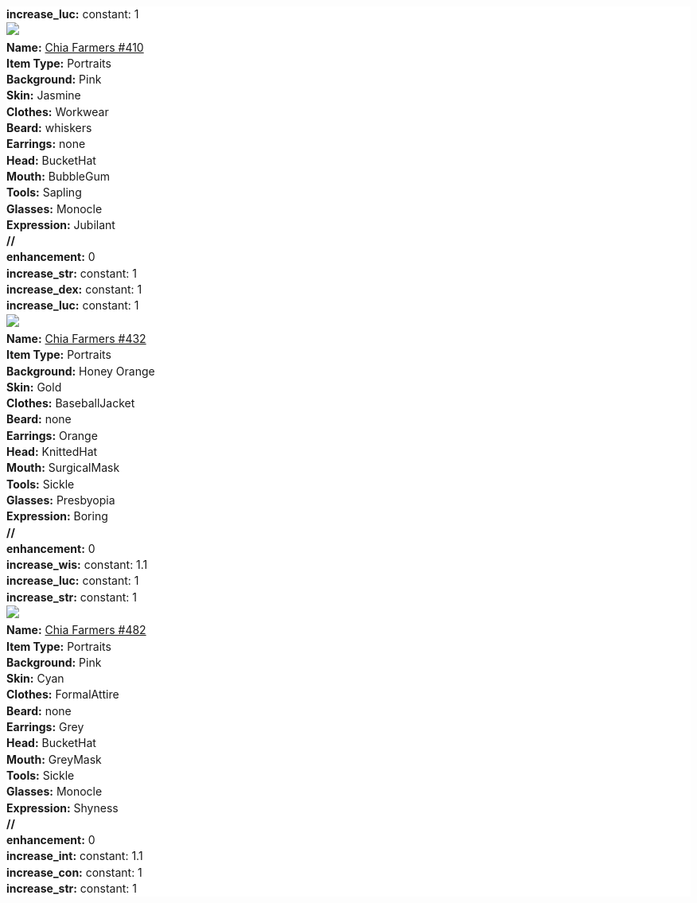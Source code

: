 <div><strong>increase_luc:</strong> constant: 1</div>
</div>
<div class="item_thumbnail">
<a href="https://mintgarden.io/nfts/nft1wd9kuc4eyrm79qyag8mm7dvjxlhh2zefhxg0swwnyeeq3yvu0sxql2x3xz"><img loading="lazy" src="https://assets.mainnet.mintgarden.io/thumbnails/5b0b809c70638f7cd5aab547dc4853923e0b5bb4762177a94a2a9aeba3213041.webp"></a>
<div><strong>Name:</strong> <a href="https://mintgarden.io/nfts/nft1wd9kuc4eyrm79qyag8mm7dvjxlhh2zefhxg0swwnyeeq3yvu0sxql2x3xz">Chia Farmers #410</a></div>
<div><strong>Item Type:</strong> Portraits</div>
<div><strong>Background:</strong> Pink</div>
<div><strong>Skin:</strong> Jasmine</div>
<div><strong>Clothes:</strong> Workwear</div>
<div><strong>Beard:</strong> whiskers</div>
<div><strong>Earrings:</strong> none</div>
<div><strong>Head:</strong> BucketHat</div>
<div><strong>Mouth:</strong> BubbleGum</div>
<div><strong>Tools:</strong> Sapling</div>
<div><strong>Glasses:</strong> Monocle</div>
<div><strong>Expression:</strong> Jubilant</div>
<div><strong>//</strong></div><div><strong>enhancement:</strong> 0</div>
<div><strong>increase_str:</strong> constant: 1</div>
<div><strong>increase_dex:</strong> constant: 1</div>
<div><strong>increase_luc:</strong> constant: 1</div>
</div>
<div class="item_thumbnail">
<a href="https://mintgarden.io/nfts/nft1pt2k9c60js6temf2a24uel6trm9exllw332smqhvq0qjsms5rvjs4fexeg"><img loading="lazy" src="https://assets.mainnet.mintgarden.io/thumbnails/736101e41d8324a8c596fc2c1fc8d22144204494fa1d7ccb5320187824af824a.webp"></a>
<div><strong>Name:</strong> <a href="https://mintgarden.io/nfts/nft1pt2k9c60js6temf2a24uel6trm9exllw332smqhvq0qjsms5rvjs4fexeg">Chia Farmers #432</a></div>
<div><strong>Item Type:</strong> Portraits</div>
<div><strong>Background:</strong> Honey Orange</div>
<div><strong>Skin:</strong> Gold</div>
<div><strong>Clothes:</strong> BaseballJacket</div>
<div><strong>Beard:</strong> none</div>
<div><strong>Earrings:</strong> Orange</div>
<div><strong>Head:</strong> KnittedHat</div>
<div><strong>Mouth:</strong> SurgicalMask</div>
<div><strong>Tools:</strong> Sickle</div>
<div><strong>Glasses:</strong> Presbyopia</div>
<div><strong>Expression:</strong> Boring</div>
<div><strong>//</strong></div><div><strong>enhancement:</strong> 0</div>
<div><strong>increase_wis:</strong> constant: 1.1</div>
<div><strong>increase_luc:</strong> constant: 1</div>
<div><strong>increase_str:</strong> constant: 1</div>
</div>
<div class="item_thumbnail">
<a href="https://mintgarden.io/nfts/nft1twlddc9aman249ft3e2dv85q93xq0kdraq4upckn9g3r8sc3zjcqfycggg"><img loading="lazy" src="https://assets.mainnet.mintgarden.io/thumbnails/d51705e4debc137c0df3785c99c24bb6399390dc9f28ef530e64aa7d8c352942.webp"></a>
<div><strong>Name:</strong> <a href="https://mintgarden.io/nfts/nft1twlddc9aman249ft3e2dv85q93xq0kdraq4upckn9g3r8sc3zjcqfycggg">Chia Farmers #482</a></div>
<div><strong>Item Type:</strong> Portraits</div>
<div><strong>Background:</strong> Pink</div>
<div><strong>Skin:</strong> Cyan</div>
<div><strong>Clothes:</strong> FormalAttire</div>
<div><strong>Beard:</strong> none</div>
<div><strong>Earrings:</strong> Grey</div>
<div><strong>Head:</strong> BucketHat</div>
<div><strong>Mouth:</strong> GreyMask</div>
<div><strong>Tools:</strong> Sickle</div>
<div><strong>Glasses:</strong> Monocle</div>
<div><strong>Expression:</strong> Shyness</div>
<div><strong>//</strong></div><div><strong>enhancement:</strong> 0</div>
<div><strong>increase_int:</strong> constant: 1.1</div>
<div><strong>increase_con:</strong> constant: 1</div>
<div><strong>increase_str:</strong> constant: 1</div>
</div>